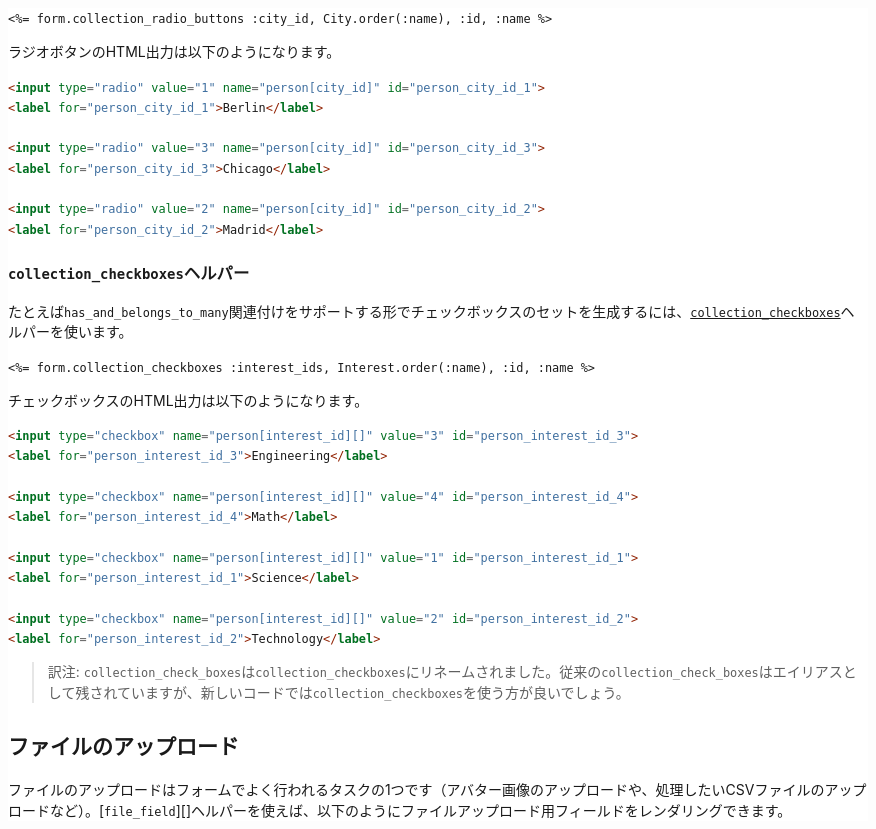 ```erb
<%= form.collection_radio_buttons :city_id, City.order(:name), :id, :name %>
```

ラジオボタンのHTML出力は以下のようになります。

```html
<input type="radio" value="1" name="person[city_id]" id="person_city_id_1">
<label for="person_city_id_1">Berlin</label>

<input type="radio" value="3" name="person[city_id]" id="person_city_id_3">
<label for="person_city_id_3">Chicago</label>

<input type="radio" value="2" name="person[city_id]" id="person_city_id_2">
<label for="person_city_id_2">Madrid</label>
```

[`collection_radio_buttons`]:
  https://api.rubyonrails.org/classes/ActionView/Helpers/FormBuilder.html#method-i-collection_radio_buttons

### `collection_checkboxes`ヘルパー

たとえば`has_and_belongs_to_many`関連付けをサポートする形でチェックボックスのセットを生成するには、[`collection_checkboxes`][]ヘルパーを使います。

```erb
<%= form.collection_checkboxes :interest_ids, Interest.order(:name), :id, :name %>
```

チェックボックスのHTML出力は以下のようになります。

```html
<input type="checkbox" name="person[interest_id][]" value="3" id="person_interest_id_3">
<label for="person_interest_id_3">Engineering</label>

<input type="checkbox" name="person[interest_id][]" value="4" id="person_interest_id_4">
<label for="person_interest_id_4">Math</label>

<input type="checkbox" name="person[interest_id][]" value="1" id="person_interest_id_1">
<label for="person_interest_id_1">Science</label>

<input type="checkbox" name="person[interest_id][]" value="2" id="person_interest_id_2">
<label for="person_interest_id_2">Technology</label>
```

> 訳注: `collection_check_boxes`は`collection_checkboxes`にリネームされました。従来の`collection_check_boxes`はエイリアスとして残されていますが、新しいコードでは`collection_checkboxes`を使う方が良いでしょう。

[`collection_checkboxes`]:
  https://api.rubyonrails.org/classes/ActionView/Helpers/FormBuilder.html#method-i-collection_checkboxes

ファイルのアップロード
---------------

ファイルのアップロードはフォームでよく行われるタスクの1つです（アバター画像のアップロードや、処理したいCSVファイルのアップロードなど）。[`file_field`][]ヘルパーを使えば、以下のようにファイルアップロード用フィールドをレンダリングできます。


[`form_tag`]: https://api.rubyonrails.org/v5.2/classes/ActionView/Helpers/FormTagHelper.html#method-i-form_tag
[`form_for`]: https://api.rubyonrails.org/v5.2/classes/ActionView/Helpers/FormHelper.html#method-i-form_for